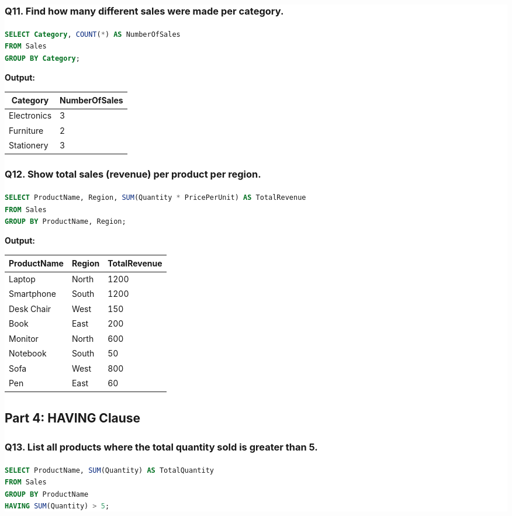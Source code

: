 ### Q11. Find how many different sales were made per category.
```sql
SELECT Category, COUNT(*) AS NumberOfSales
FROM Sales
GROUP BY Category;
```

**Output:**

| Category    | NumberOfSales |
|-------------|---------------|
| Electronics | 3             |
| Furniture   | 2             |
| Stationery  | 3             |

### Q12. Show total sales (revenue) per product per region.
```sql
SELECT ProductName, Region, SUM(Quantity * PricePerUnit) AS TotalRevenue
FROM Sales
GROUP BY ProductName, Region;
```

**Output:**

| ProductName | Region | TotalRevenue |
|-------------|--------|--------------|
| Laptop      | North  | 1200         |
| Smartphone  | South  | 1200         |
| Desk Chair  | West   | 150          |
| Book        | East   | 200          |
| Monitor     | North  | 600          |
| Notebook    | South  | 50           |
| Sofa        | West   | 800          |
| Pen         | East   | 60           |

## Part 4: HAVING Clause

### Q13. List all products where the total quantity sold is greater than 5.
```sql
SELECT ProductName, SUM(Quantity) AS TotalQuantity
FROM Sales
GROUP BY ProductName
HAVING SUM(Quantity) > 5;
```
